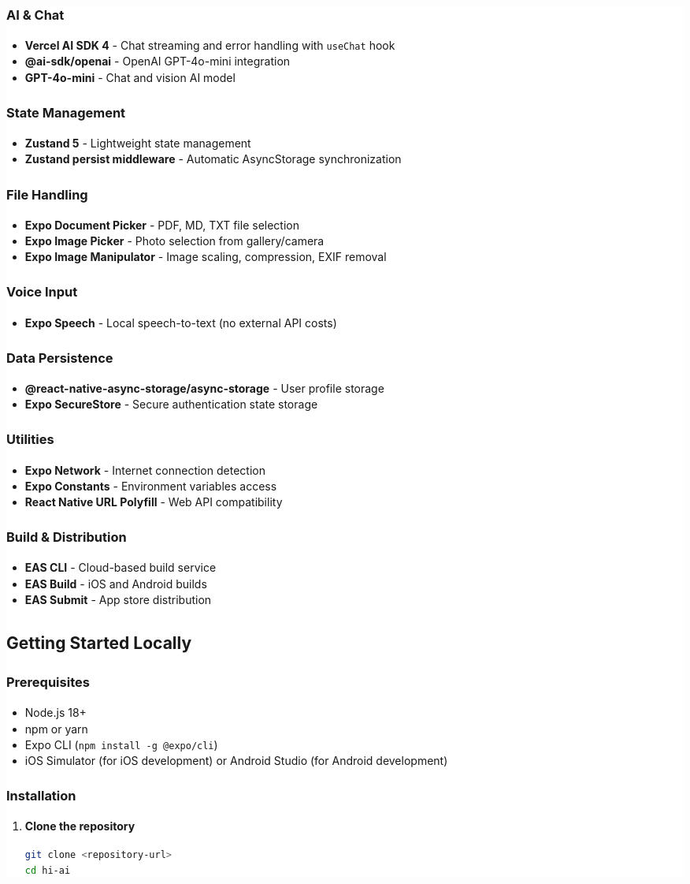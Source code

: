 ### AI & Chat

- **Vercel AI SDK 4** - Chat streaming and error handling with `useChat` hook
- **@ai-sdk/openai** - OpenAI GPT-4o-mini integration
- **GPT-4o-mini** - Chat and vision AI model

### State Management

- **Zustand 5** - Lightweight state management
- **Zustand persist middleware** - Automatic AsyncStorage synchronization

### File Handling

- **Expo Document Picker** - PDF, MD, TXT file selection
- **Expo Image Picker** - Photo selection from gallery/camera
- **Expo Image Manipulator** - Image scaling, compression, EXIF removal

### Voice Input

- **Expo Speech** - Local speech-to-text (no external API costs)

### Data Persistence

- **@react-native-async-storage/async-storage** - User profile storage
- **Expo SecureStore** - Secure authentication state storage

### Utilities

- **Expo Network** - Internet connection detection
- **Expo Constants** - Environment variables access
- **React Native URL Polyfill** - Web API compatibility

### Build & Distribution

- **EAS CLI** - Cloud-based build service
- **EAS Build** - iOS and Android builds
- **EAS Submit** - App store distribution

## Getting Started Locally

### Prerequisites

- Node.js 18+
- npm or yarn
- Expo CLI (`npm install -g @expo/cli`)
- iOS Simulator (for iOS development) or Android Studio (for Android development)

### Installation

1. **Clone the repository**

   ```bash
   git clone <repository-url>
   cd hi-ai
   ```
